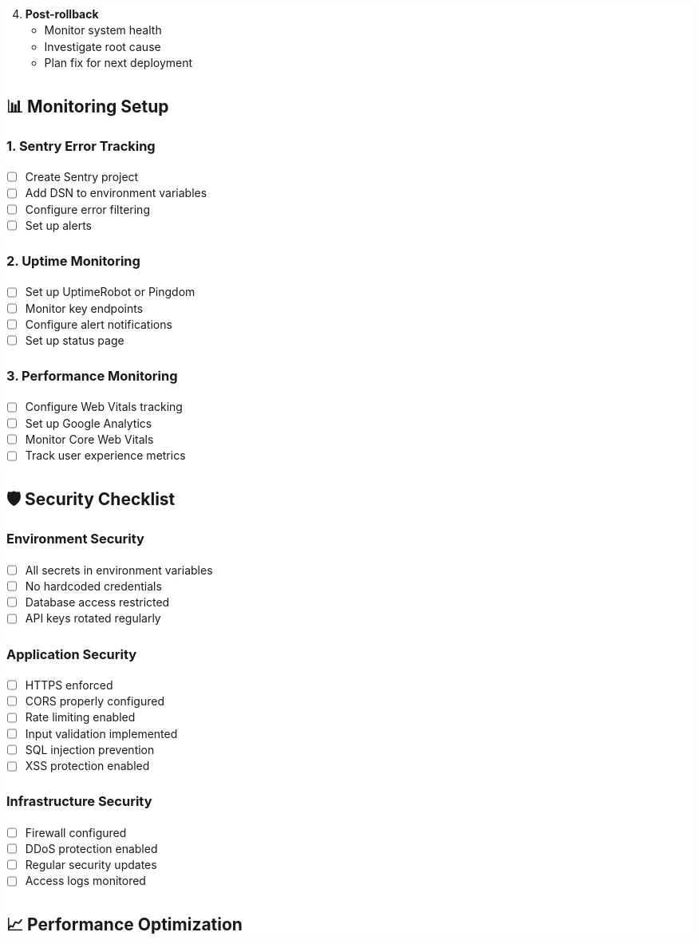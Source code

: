 4. **Post-rollback**
   - Monitor system health
   - Investigate root cause
   - Plan fix for next deployment

## 📊 Monitoring Setup

### 1. Sentry Error Tracking
- [ ] Create Sentry project
- [ ] Add DSN to environment variables
- [ ] Configure error filtering
- [ ] Set up alerts

### 2. Uptime Monitoring
- [ ] Set up UptimeRobot or Pingdom
- [ ] Monitor key endpoints
- [ ] Configure alert notifications
- [ ] Set up status page

### 3. Performance Monitoring
- [ ] Configure Web Vitals tracking
- [ ] Set up Google Analytics
- [ ] Monitor Core Web Vitals
- [ ] Track user experience metrics

## 🛡️ Security Checklist

### Environment Security
- [ ] All secrets in environment variables
- [ ] No hardcoded credentials
- [ ] Database access restricted
- [ ] API keys rotated regularly

### Application Security
- [ ] HTTPS enforced
- [ ] CORS properly configured
- [ ] Rate limiting enabled
- [ ] Input validation implemented
- [ ] SQL injection prevention
- [ ] XSS protection enabled

### Infrastructure Security
- [ ] Firewall configured
- [ ] DDoS protection enabled
- [ ] Regular security updates
- [ ] Access logs monitored

## 📈 Performance Optimization
